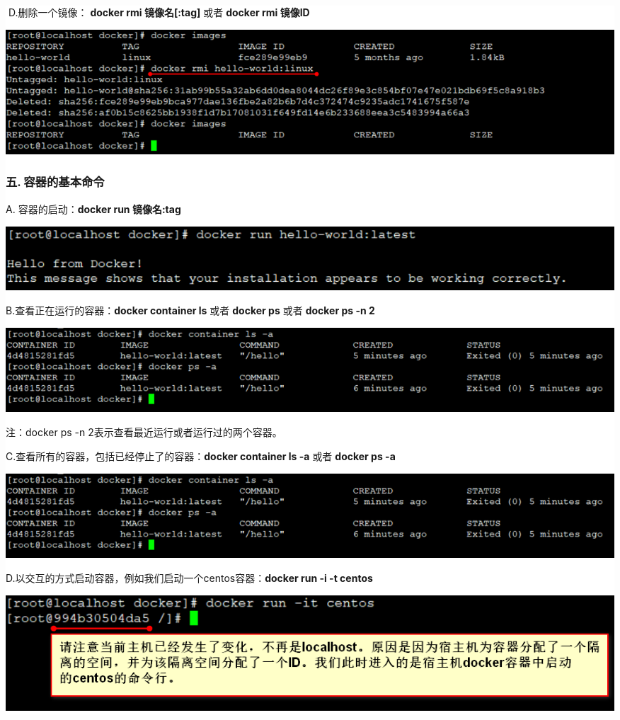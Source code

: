 ​	D.删除一个镜像： **docker rmi 镜像名[:tag]**  或者  **docker rmi 镜像ID**    

![](images\12.png)

### 五. **容器的基本命令**

 A. 容器的启动：**docker run 镜像名:tag**  

![](images\14.png)

B.查看正在运行的容器：**docker container ls** 或者 **docker ps** 或者 **docker ps -n 2**

![](images\15.png)

注：docker ps -n 2表示查看最近运行或者运行过的两个容器。

C.查看所有的容器，包括已经停止了的容器：**docker container ls -a** 或者 **docker ps -a**

![](images\15_1.png)

D.以交互的方式启动容器，例如我们启动一个centos容器：**docker run -i -t centos**

![](images\16.png)

